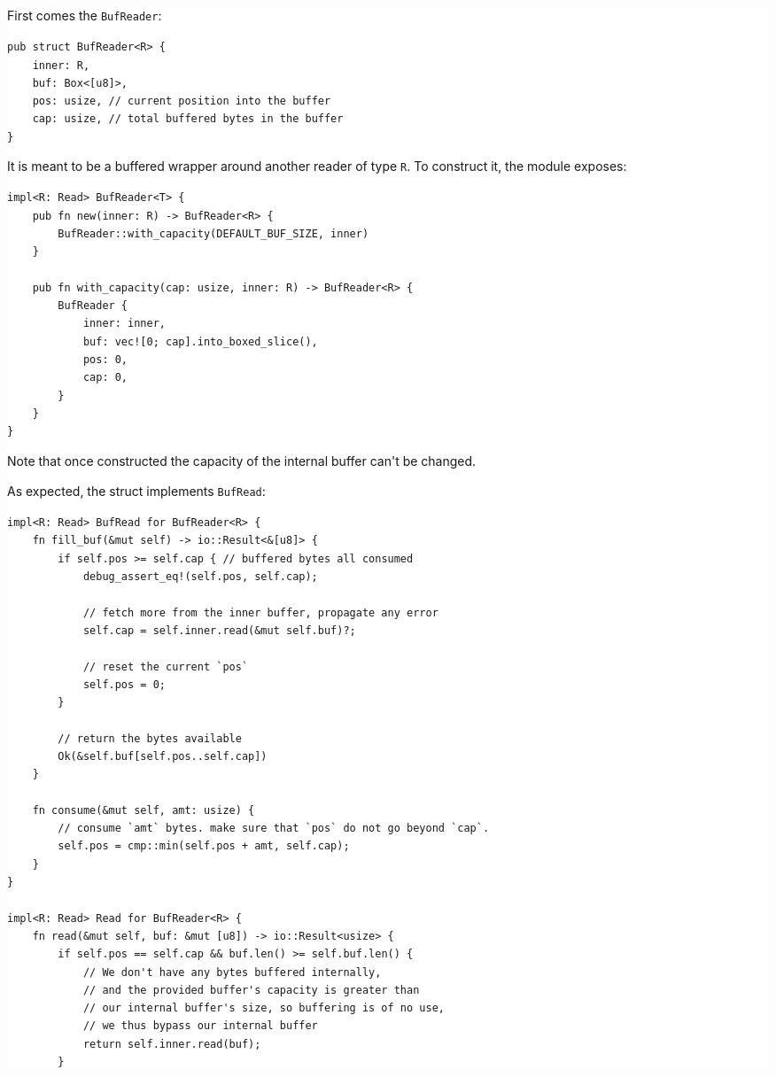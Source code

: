 First comes the `BufReader`:

```ignore
pub struct BufReader<R> {
    inner: R,
    buf: Box<[u8]>,
    pos: usize, // current position into the buffer
    cap: usize, // total buffered bytes in the buffer
}
```

It is meant to be a buffered wrapper around another reader of type `R`. To construct it, the module exposes:

```ignore
impl<R: Read> BufReader<T> {
    pub fn new(inner: R) -> BufReader<R> {
        BufReader::with_capacity(DEFAULT_BUF_SIZE, inner)
    }

    pub fn with_capacity(cap: usize, inner: R) -> BufReader<R> {
        BufReader {
            inner: inner,
            buf: vec![0; cap].into_boxed_slice(),
            pos: 0,
            cap: 0,
        }
    }
}
```

Note that once constructed the capacity of the internal buffer can't be changed.

As expected, the struct implements `BufRead`:

```ignore
impl<R: Read> BufRead for BufReader<R> {
    fn fill_buf(&mut self) -> io::Result<&[u8]> {
        if self.pos >= self.cap { // buffered bytes all consumed
            debug_assert_eq!(self.pos, self.cap);

            // fetch more from the inner buffer, propagate any error
            self.cap = self.inner.read(&mut self.buf)?;

            // reset the current `pos`
            self.pos = 0;
        }

        // return the bytes available
        Ok(&self.buf[self.pos..self.cap])
    }

    fn consume(&mut self, amt: usize) {
        // consume `amt` bytes. make sure that `pos` do not go beyond `cap`.
        self.pos = cmp::min(self.pos + amt, self.cap);
    }
}

impl<R: Read> Read for BufReader<R> {
    fn read(&mut self, buf: &mut [u8]) -> io::Result<usize> {
        if self.pos == self.cap && buf.len() >= self.buf.len() {
            // We don't have any bytes buffered internally,
            // and the provided buffer's capacity is greater than
            // our internal buffer's size, so buffering is of no use,
            // we thus bypass our internal buffer
            return self.inner.read(buf);
        }
```

[^1]: To get a furthur explanation check out [The Rustonomicon](https://doc.rust-lang.org/nomicon/destructors.html).
[^2]: Actually, no. The implementation for `Cursor<Vec<u8>>` is a bit more complicated, as it tries to resize the vector to fit in all the bytes provided.